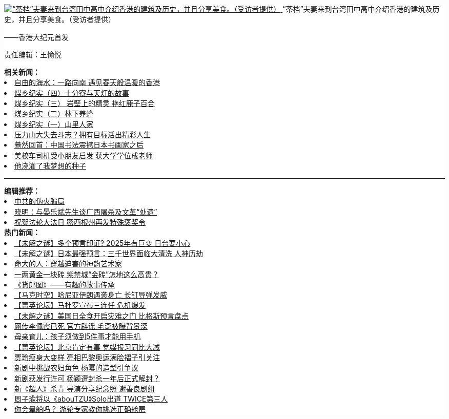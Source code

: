 <p><a class="image-link" title="“茶档”夫妻来到台湾田中高中介绍香港的建筑及历史，并且分享美食。（受访者提供）" href="https://images1.epochhk.com/pictures/357459/%E7%B4%80%E8%BC%89%E9%A6%99%E6%B8%AF-%E6%B8%AF%E5%BC%8F%E5%A5%B6%E8%8C%B6-%E8%8C%B6%E6%AA%94-%E7%A7%BB%E6%B0%91%E5%8F%B0%E7%81%A3-20240420-17@1200x1200.JPG"> <img decoding="async" src="https://images1.epochhk.com/pictures/357459/%E7%B4%80%E8%BC%89%E9%A6%99%E6%B8%AF-%E6%B8%AF%E5%BC%8F%E5%A5%B6%E8%8C%B6-%E8%8C%B6%E6%AA%94-%E7%A7%BB%E6%B0%91%E5%8F%B0%E7%81%A3-20240420-17@1200x1200.JPG" alt="“茶档”夫妻来到台湾田中高中介绍香港的建筑及历史，并且分享美食。（受访者提供）" /> <i class="fa fa-search"></i></a>“茶档”夫妻来到台湾田中高中介绍香港的建筑及历史，并且分享美食。（受访者提供）</p>
<p>——香港大纪元首发</p>
<p>责任编辑：王愉悦</p>
<strong>相关新闻：</strong>
<li><a href="https://github.com/1992513/djy/blob/master/gb/23/6/4/n14009801.md#1">自由的海水：一路向南 遇见春天般温暖的香港</a></li>
<li><a href="https://github.com/1992513/djy/blob/master/gb/22/9/1/n13815679.md#1">煤乡纪实（四）十分寮与天灯的故事</a></li>
<li><a href="https://github.com/1992513/djy/blob/master/gb/22/8/5/n13796590.md#1">煤乡纪实（三） 岩壁上的精灵 艳红鹿子百合</a></li>
<li><a href="https://github.com/1992513/djy/blob/master/gb/22/7/5/n13774243.md#1">煤乡纪实（二）林下养蜂</a></li>
<li><a href="https://github.com/1992513/djy/blob/master/gb/22/6/3/n13751887.md#1">煤乡纪实（一）山里人家</a></li>
<li><a href="https://github.com/1992513/djy/blob/master/gb/21/10/1/n13274551.md#1">压力山大失去斗志？拥有目标活出精彩人生</a></li>
<li><a href="https://github.com/1992513/djy/blob/master/gb/18/12/14/n10910370.md#1">蓦然回首：中国书法震撼日本书画家之后</a></li>
<li><a href="https://github.com/1992513/djy/blob/master/gb/20/7/6/n12237150.md#1">美校车司机受小朋友启发 获大学学位成老师</a></li>
<li><a href="https://github.com/1992513/djy/blob/master/gb/9/4/14/n2495088.md#1">他浇灌了我梦想的种子</a></li>
<hr>
<strong>编辑推荐：</strong>
<li><a href="https://github.com/1992513/djy/blob/master/gb/16/1/21/n4622075.md?dfh#1" target="_blank">中共的伪火骗局</a></li><li><a href="https://github.com/1992513/djy/blob/master/gb/19/1/2/n10947448.md#1" target="_blank">晓明：与晏乐斌先生谈广西屠杀及文革“处遗”</a></li><li><a href="https://github.com/1992513/djy/blob/master/gb/19/5/28/n11286029.md#1" target="_blank">祝贺法轮大法日 密西根州再发特殊褒奖令</a></li>
<strong>热门新闻：</strong>
<li><a href="https://github.com/1992513/djy/blob/master/gb/24/7/26/n14299288.md#1">【未解之谜】多个预言印证? 2025年有巨变 日台要小心</a></li>
<li><a href="https://github.com/1992513/djy/blob/master/gb/24/7/29/n14300810.md#1">【未解之谜】日本最强预言：三千世界面临大清洗 人神历劫</a></li>
<li><a href="https://github.com/1992513/djy/blob/master/gb/24/7/25/n14298593.md#1">命大的人：穿越迫害的神韵艺术家</a></li>
<li><a href="https://github.com/1992513/djy/blob/master/gb/24/7/30/n14301175.md#1">一两黄金一块砖 紫禁城“金砖”怎地这么高贵？</a></li>
<li><a href="https://github.com/1992513/djy/blob/master/gb/24/7/18/n14293177.md#1">《货郎图》——有趣的故事传承</a></li>
<li><a href="https://github.com/1992513/djy/blob/master/gb/24/8/2/n14303786.md#1">【马克时空】哈尼亚伊朗遇袭身亡 长钉导弹发威</a></li>
<li><a href="https://github.com/1992513/djy/blob/master/gb/24/8/2/n14303842.md#1">【菁英论坛】马杜罗宣布三连任 危机爆发</a></li>
<li><a href="https://github.com/1992513/djy/blob/master/gb/24/8/2/n14303783.md#1">【未解之谜】美国日全食开启灾难之门 比格斯预言盘点</a></li>
<li><a href="https://github.com/1992513/djy/blob/master/gb/24/7/31/n14302392.md#1">网传李佩霞已死 官方辟谣 毛奇被曝背景深</a></li>
<li><a href="https://github.com/1992513/djy/blob/master/gb/24/7/27/n14299792.md#1">母亲育儿：孩子须做到5件事才能用手机</a></li>
<li><a href="https://github.com/1992513/djy/blob/master/gb/24/7/31/n14302406.md#1">【菁英论坛】北京肯定有事 党媒报习同比大减</a></li>
<li><a href="https://github.com/1992513/djy/blob/master/gb/24/8/1/n14303130.md#1">贾玲瘦身大变样 亮相巴黎奥运满脸褶子引关注</a></li>
<li><a href="https://github.com/1992513/djy/blob/master/gb/24/7/31/n14302373.md#1">新剧中挑战农妇角色 杨幂的造型引争议</a></li>
<li><a href="https://github.com/1992513/djy/blob/master/gb/24/7/30/n14301674.md#1">新剧获发行许可 杨颖遭封杀一年后正式解封？</a></li>
<li><a href="https://github.com/1992513/djy/blob/master/gb/24/7/31/n14301965.md#1">新《超人》杀青 导演分享纪念照 谢善良剧组</a></li>
<li><a href="https://github.com/1992513/djy/blob/master/gb/24/8/1/n14302994.md#1">周子瑜将以《abouTZU》Solo出道 TWICE第三人</a></li>
<li><a href="https://github.com/1992513/djy/blob/master/gb/24/7/30/n14301277.md#1">你会晕船吗？ 游轮专家教你挑选正确舱房</a></li>